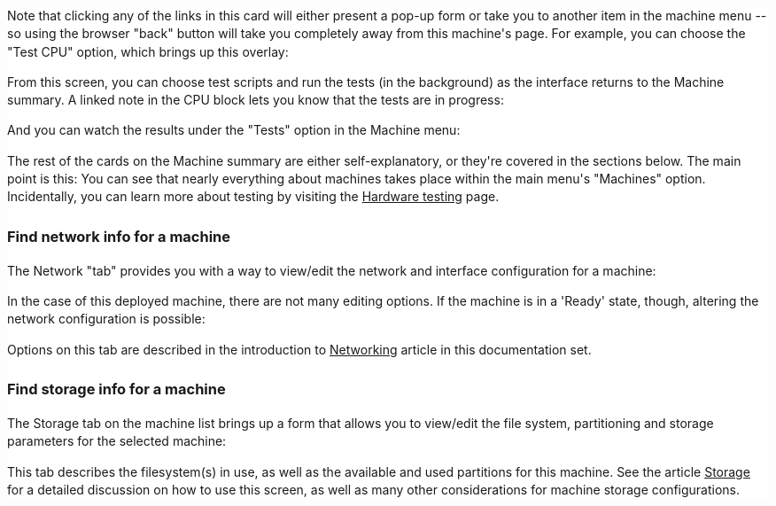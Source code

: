 Note that clicking any of the links in this card will either present a pop-up form or take you to another item in the machine menu -- so using the browser "back" button will take you completely away from this machine's page.  For example, you can choose the "Test CPU" option, which brings up this overlay:







From this screen, you can choose test scripts and run the tests (in the background) as the interface returns to the Machine summary.  A linked note in the CPU block lets you know that the tests are in progress:







And you can watch the results under the "Tests" option in the Machine menu:







The rest of the cards on the Machine summary are either self-explanatory, or they're covered in the sections below.  The main point is this: You can see that nearly everything about machines takes place within the main menu's "Machines" option.  Incidentally, you can learn more about testing by visiting the [Hardware testing](https://maas.io/docs/hardware-testing) page.

<h3 id="heading--machine-interfaces-h3">Find network info for a machine</h3>

The Network "tab" provides you with a way to view/edit the network and interface configuration for a machine: 







In the case of this deployed machine, there are not many editing options.  If the machine is in a 'Ready' state, though, altering the network configuration is possible:







Options on this tab are described in the introduction to [Networking](https://maas.io/docs/networking) article in this documentation set.

<h3 id="heading--machine-storage-h3">Find storage info for a machine</h3>

The Storage tab on the machine list brings up a form that allows you to view/edit the file system, partitioning and storage parameters for the selected machine:







This tab describes the filesystem(s) in use, as well as the available and used partitions for this machine.  See the article [Storage](https://maas.io/docs/storage) for a detailed discussion on how to use this screen, as well as many other considerations for machine storage configurations.
